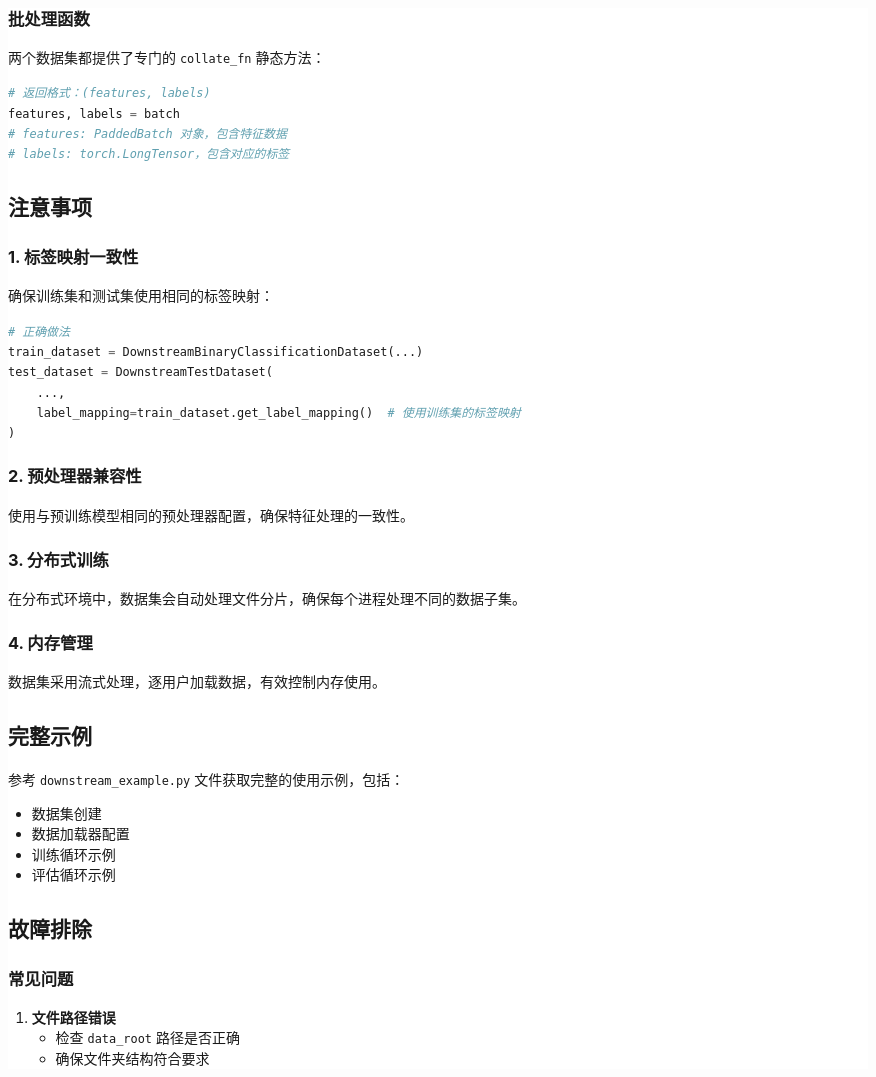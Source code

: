 ### 批处理函数

两个数据集都提供了专门的 `collate_fn` 静态方法：

```python
# 返回格式：(features, labels)
features, labels = batch
# features: PaddedBatch 对象，包含特征数据
# labels: torch.LongTensor，包含对应的标签
```

## 注意事项

### 1. 标签映射一致性

确保训练集和测试集使用相同的标签映射：

```python
# 正确做法
train_dataset = DownstreamBinaryClassificationDataset(...)
test_dataset = DownstreamTestDataset(
    ...,
    label_mapping=train_dataset.get_label_mapping()  # 使用训练集的标签映射
)
```

### 2. 预处理器兼容性

使用与预训练模型相同的预处理器配置，确保特征处理的一致性。

### 3. 分布式训练

在分布式环境中，数据集会自动处理文件分片，确保每个进程处理不同的数据子集。

### 4. 内存管理

数据集采用流式处理，逐用户加载数据，有效控制内存使用。

## 完整示例

参考 `downstream_example.py` 文件获取完整的使用示例，包括：

- 数据集创建
- 数据加载器配置
- 训练循环示例
- 评估循环示例

## 故障排除

### 常见问题

1. **文件路径错误**
   - 检查 `data_root` 路径是否正确
   - 确保文件夹结构符合要求
